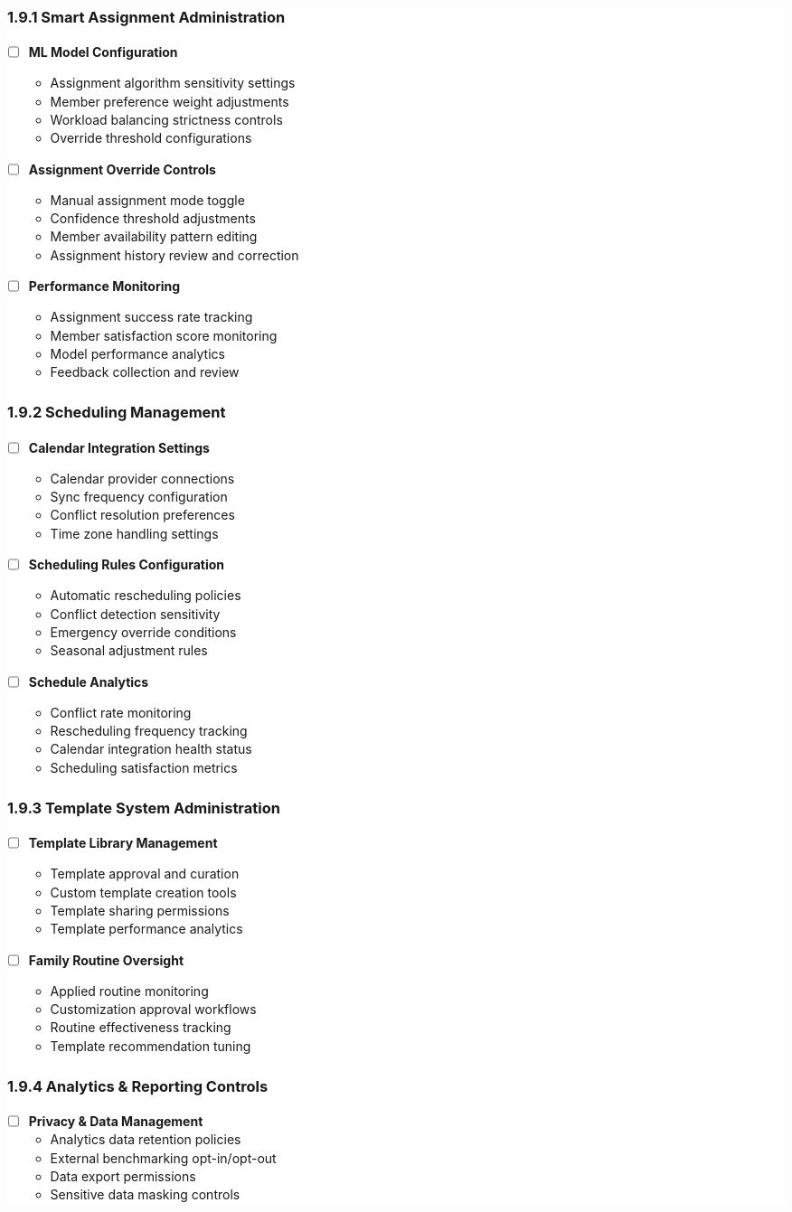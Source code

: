 ### **1.9.1 Smart Assignment Administration**
- [ ] **ML Model Configuration**
  - Assignment algorithm sensitivity settings
  - Member preference weight adjustments
  - Workload balancing strictness controls
  - Override threshold configurations

- [ ] **Assignment Override Controls**
  - Manual assignment mode toggle
  - Confidence threshold adjustments
  - Member availability pattern editing
  - Assignment history review and correction

- [ ] **Performance Monitoring**
  - Assignment success rate tracking
  - Member satisfaction score monitoring
  - Model performance analytics
  - Feedback collection and review

### **1.9.2 Scheduling Management**
- [ ] **Calendar Integration Settings**
  - Calendar provider connections
  - Sync frequency configuration
  - Conflict resolution preferences
  - Time zone handling settings

- [ ] **Scheduling Rules Configuration**
  - Automatic rescheduling policies
  - Conflict detection sensitivity
  - Emergency override conditions
  - Seasonal adjustment rules

- [ ] **Schedule Analytics**
  - Conflict rate monitoring
  - Rescheduling frequency tracking
  - Calendar integration health status
  - Scheduling satisfaction metrics

### **1.9.3 Template System Administration**
- [ ] **Template Library Management**
  - Template approval and curation
  - Custom template creation tools
  - Template sharing permissions
  - Template performance analytics

- [ ] **Family Routine Oversight**
  - Applied routine monitoring
  - Customization approval workflows
  - Routine effectiveness tracking
  - Template recommendation tuning

### **1.9.4 Analytics & Reporting Controls**
- [ ] **Privacy & Data Management**
  - Analytics data retention policies
  - External benchmarking opt-in/opt-out
  - Data export permissions
  - Sensitive data masking controls
